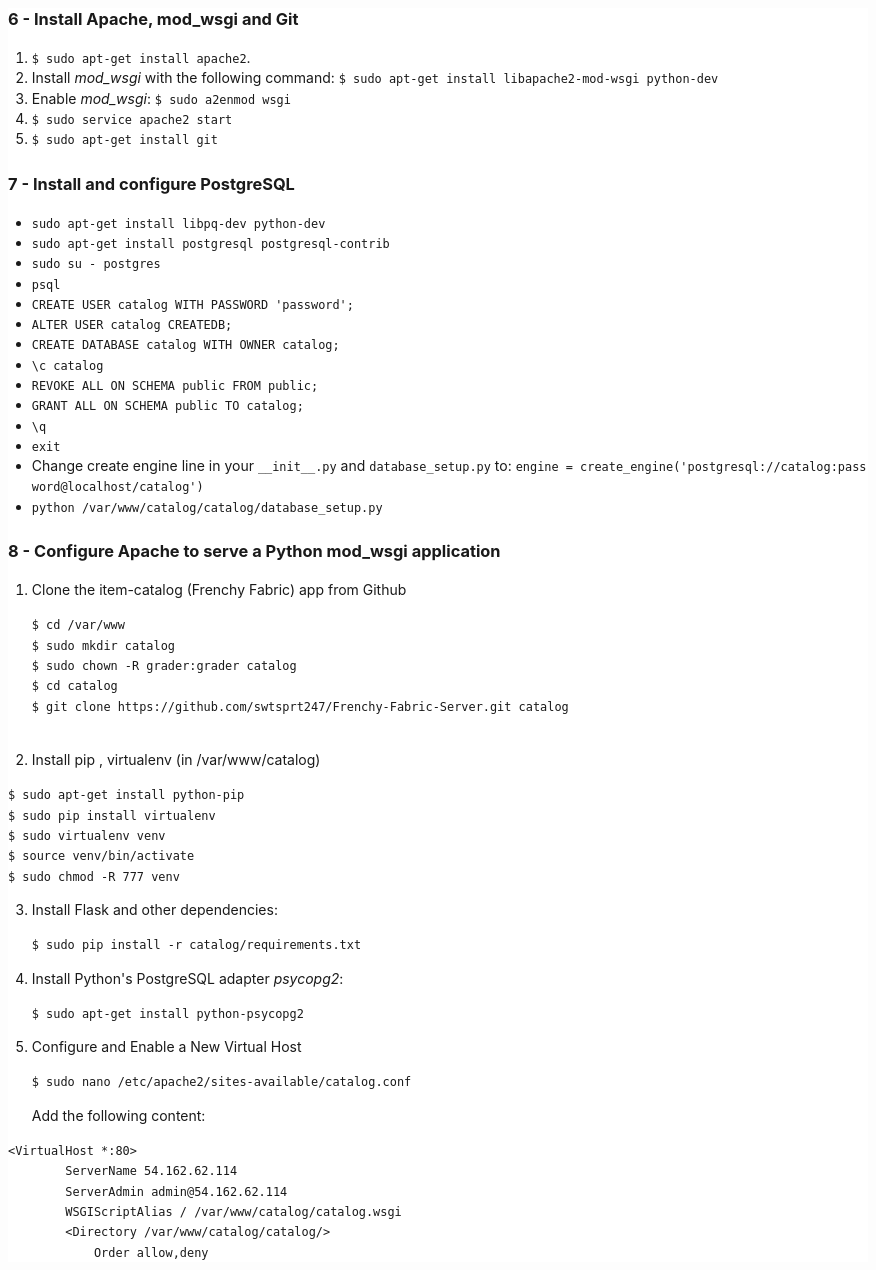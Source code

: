 ### 6 - Install Apache, mod_wsgi and Git

1. `$ sudo apt-get install apache2`.
2. Install *mod_wsgi* with the following command: `$ sudo apt-get install libapache2-mod-wsgi python-dev`
3. Enable *mod_wsgi*: `$ sudo a2enmod wsgi`
4. `$ sudo service apache2 start`
5. `$ sudo apt-get install git`


### 7 - Install and configure PostgreSQL
  - `sudo apt-get install libpq-dev python-dev`
  - `sudo apt-get install postgresql postgresql-contrib`
  - `sudo su - postgres`
  - `psql`
  - `CREATE USER catalog WITH PASSWORD 'password';`
  - `ALTER USER catalog CREATEDB;`
  - `CREATE DATABASE catalog WITH OWNER catalog;`
  - `\c catalog`
  - `REVOKE ALL ON SCHEMA public FROM public;`
  - `GRANT ALL ON SCHEMA public TO catalog;`
  - `\q`
  - `exit`
  - Change create engine line in your `__init__.py` and `database_setup.py` to: 
  `engine = create_engine('postgresql://catalog:password@localhost/catalog')`
  - `python /var/www/catalog/catalog/database_setup.py`
  
  ### 8 - Configure Apache to serve a Python mod_wsgi application

1. Clone the item-catalog (Frenchy Fabric) app from Github
   ```
   $ cd /var/www
   $ sudo mkdir catalog
   $ sudo chown -R grader:grader catalog
   $ cd catalog
   $ git clone https://github.com/swtsprt247/Frenchy-Fabric-Server.git catalog
  
  2. Install pip , virtualenv (in /var/www/catalog)
   ```
   $ sudo apt-get install python-pip
   $ sudo pip install virtualenv
   $ sudo virtualenv venv
   $ source venv/bin/activate
   $ sudo chmod -R 777 venv
   ```
3. Install Flask and other dependencies:
   ```
   $ sudo pip install -r catalog/requirements.txt
   ```
4. Install Python's PostgreSQL adapter *psycopg2*:
   ```
   $ sudo apt-get install python-psycopg2
   ```
5. Configure and Enable a New Virtual Host
   ```
   $ sudo nano /etc/apache2/sites-available/catalog.conf
   ```
   Add the following content:
```
<VirtualHost *:80>
		ServerName 54.162.62.114
		ServerAdmin admin@54.162.62.114
		WSGIScriptAlias / /var/www/catalog/catalog.wsgi
		<Directory /var/www/catalog/catalog/>
			Order allow,deny